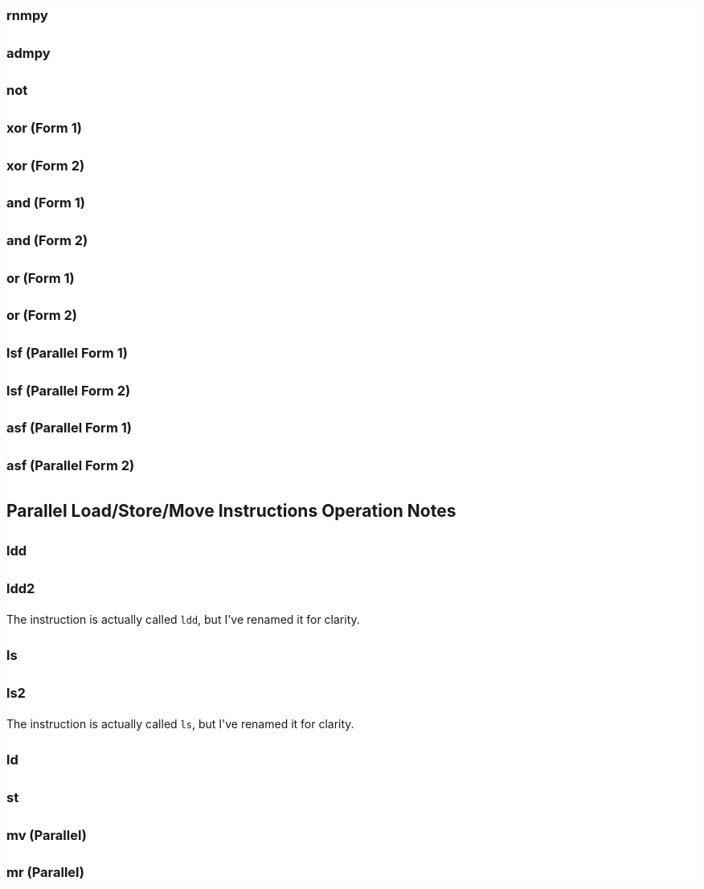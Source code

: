 ### rnmpy

### admpy

### not

### xor (Form 1)

### xor (Form 2)

### and (Form 1)

### and (Form 2)

### or (Form 1)

### or (Form 2)

### lsf (Parallel Form 1)

### lsf (Parallel Form 2)

### asf (Parallel Form 1)

### asf (Parallel Form 2)

## Parallel Load/Store/Move Instructions Operation Notes

### ldd

### ldd2

The instruction is actually called `ldd`, but I've renamed it for clarity.

### ls

### ls2

The instruction is actually called `ls`, but I've renamed it for clarity.

### ld

### st

### mv (Parallel)

### mr (Parallel)
